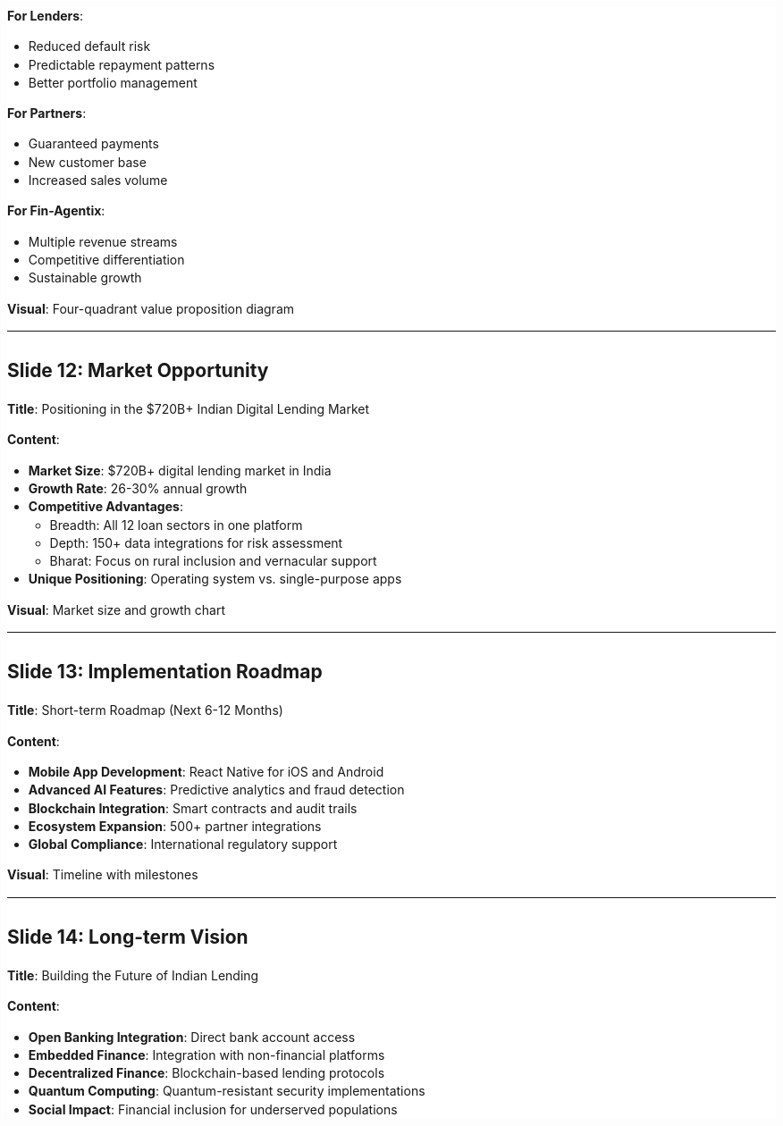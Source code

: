 **For Lenders**:
- Reduced default risk
- Predictable repayment patterns
- Better portfolio management

**For Partners**:
- Guaranteed payments
- New customer base
- Increased sales volume

**For Fin-Agentix**:
- Multiple revenue streams
- Competitive differentiation
- Sustainable growth

**Visual**: Four-quadrant value proposition diagram

---

## Slide 12: Market Opportunity
**Title**: Positioning in the $720B+ Indian Digital Lending Market

**Content**:
- **Market Size**: $720B+ digital lending market in India
- **Growth Rate**: 26-30% annual growth
- **Competitive Advantages**:
  - Breadth: All 12 loan sectors in one platform
  - Depth: 150+ data integrations for risk assessment
  - Bharat: Focus on rural inclusion and vernacular support
- **Unique Positioning**: Operating system vs. single-purpose apps

**Visual**: Market size and growth chart

---

## Slide 13: Implementation Roadmap
**Title**: Short-term Roadmap (Next 6-12 Months)

**Content**:
- **Mobile App Development**: React Native for iOS and Android
- **Advanced AI Features**: Predictive analytics and fraud detection
- **Blockchain Integration**: Smart contracts and audit trails
- **Ecosystem Expansion**: 500+ partner integrations
- **Global Compliance**: International regulatory support

**Visual**: Timeline with milestones

---

## Slide 14: Long-term Vision
**Title**: Building the Future of Indian Lending

**Content**:
- **Open Banking Integration**: Direct bank account access
- **Embedded Finance**: Integration with non-financial platforms
- **Decentralized Finance**: Blockchain-based lending protocols
- **Quantum Computing**: Quantum-resistant security implementations
- **Social Impact**: Financial inclusion for underserved populations
